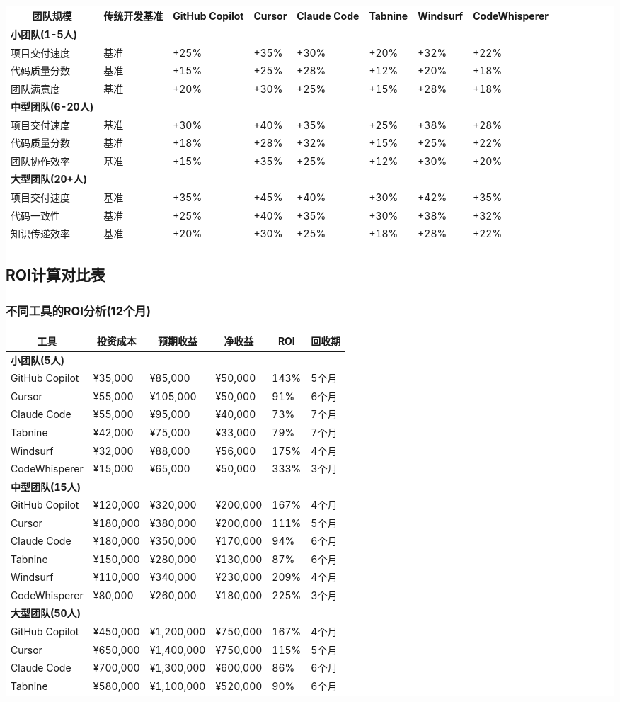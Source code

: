 
| 团队规模 | 传统开发基准 | GitHub Copilot | Cursor | Claude Code | Tabnine | Windsurf | CodeWhisperer |
| ---------- | -------------- | ---------------- | -------- | ------------- | --------- | ---------- | --------------- |
| **小团队(1-5人)** |
| 项目交付速度 | 基准 | +25% | +35% | +30% | +20% | +32% | +22% |
| 代码质量分数 | 基准 | +15% | +25% | +28% | +12% | +20% | +18% |
| 团队满意度 | 基准 | +20% | +30% | +25% | +15% | +28% | +18% |
| **中型团队(6-20人)** |
| 项目交付速度 | 基准 | +30% | +40% | +35% | +25% | +38% | +28% |
| 代码质量分数 | 基准 | +18% | +28% | +32% | +15% | +25% | +22% |
| 团队协作效率 | 基准 | +15% | +35% | +25% | +12% | +30% | +20% |
| **大型团队(20+人)** |
| 项目交付速度 | 基准 | +35% | +45% | +40% | +30% | +42% | +35% |
| 代码一致性 | 基准 | +25% | +40% | +35% | +30% | +38% | +32% |
| 知识传递效率 | 基准 | +20% | +30% | +25% | +18% | +28% | +22% |

## ROI计算对比表


### 不同工具的ROI分析(12个月)


| 工具 | 投资成本 | 预期收益 | 净收益 | ROI | 回收期 |
| ------ | ---------- | ---------- | -------- | ----- | -------- |
| **小团队(5人)** |
| GitHub Copilot | ¥35,000 | ¥85,000 | ¥50,000 | 143% | 5个月 |
| Cursor | ¥55,000 | ¥105,000 | ¥50,000 | 91% | 6个月 |
| Claude Code | ¥55,000 | ¥95,000 | ¥40,000 | 73% | 7个月 |
| Tabnine | ¥42,000 | ¥75,000 | ¥33,000 | 79% | 7个月 |
| Windsurf | ¥32,000 | ¥88,000 | ¥56,000 | 175% | 4个月 |
| CodeWhisperer | ¥15,000 | ¥65,000 | ¥50,000 | 333% | 3个月 |
| **中型团队(15人)** |
| GitHub Copilot | ¥120,000 | ¥320,000 | ¥200,000 | 167% | 4个月 |
| Cursor | ¥180,000 | ¥380,000 | ¥200,000 | 111% | 5个月 |
| Claude Code | ¥180,000 | ¥350,000 | ¥170,000 | 94% | 6个月 |
| Tabnine | ¥150,000 | ¥280,000 | ¥130,000 | 87% | 6个月 |
| Windsurf | ¥110,000 | ¥340,000 | ¥230,000 | 209% | 4个月 |
| CodeWhisperer | ¥80,000 | ¥260,000 | ¥180,000 | 225% | 3个月 |
| **大型团队(50人)** |
| GitHub Copilot | ¥450,000 | ¥1,200,000 | ¥750,000 | 167% | 4个月 |
| Cursor | ¥650,000 | ¥1,400,000 | ¥750,000 | 115% | 5个月 |
| Claude Code | ¥700,000 | ¥1,300,000 | ¥600,000 | 86% | 6个月 |
| Tabnine | ¥580,000 | ¥1,100,000 | ¥520,000 | 90% | 6个月 |